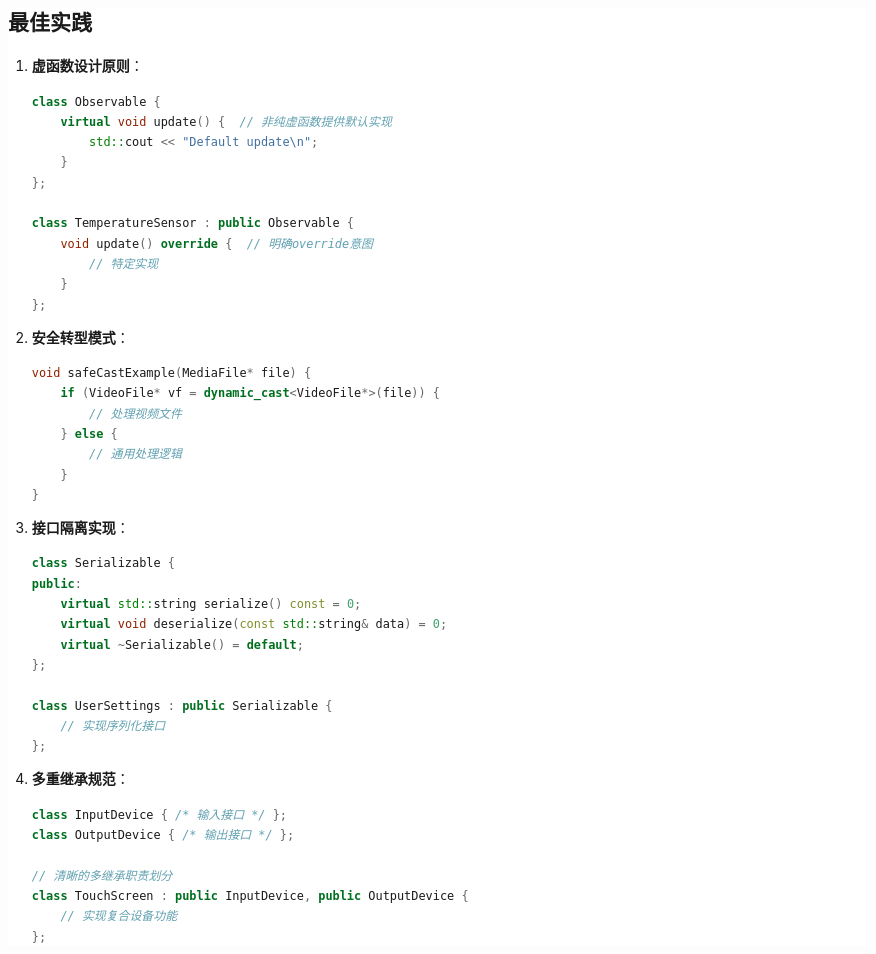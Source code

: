 
## 最佳实践

1. **虚函数设计原则**：
   ```cpp
   class Observable {
       virtual void update() {  // 非纯虚函数提供默认实现
           std::cout << "Default update\n";
       }
   };
   
   class TemperatureSensor : public Observable {
       void update() override {  // 明确override意图
           // 特定实现
       }
   };
   ```

2. **安全转型模式**：
   ```cpp
   void safeCastExample(MediaFile* file) {
       if (VideoFile* vf = dynamic_cast<VideoFile*>(file)) {
           // 处理视频文件
       } else {
           // 通用处理逻辑
       }
   }
   ```

3. **接口隔离实现**：
   ```cpp
   class Serializable {
   public:
       virtual std::string serialize() const = 0;
       virtual void deserialize(const std::string& data) = 0;
       virtual ~Serializable() = default;
   };
   
   class UserSettings : public Serializable {
       // 实现序列化接口
   };
   ```

4. **多重继承规范**：
   ```cpp
   class InputDevice { /* 输入接口 */ };
   class OutputDevice { /* 输出接口 */ };
   
   // 清晰的多继承职责划分
   class TouchScreen : public InputDevice, public OutputDevice {
       // 实现复合设备功能
   };
   ```

